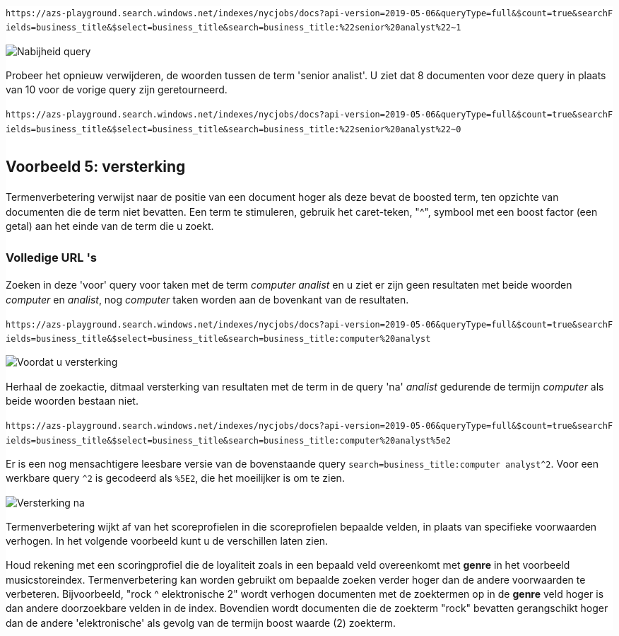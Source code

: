 ```GET
https://azs-playground.search.windows.net/indexes/nycjobs/docs?api-version=2019-05-06&queryType=full&$count=true&searchFields=business_title&$select=business_title&search=business_title:%22senior%20analyst%22~1
```
  ![Nabijheid query](media/search-query-lucene-examples/proximity-before.png)

Probeer het opnieuw verwijderen, de woorden tussen de term 'senior analist'. U ziet dat 8 documenten voor deze query in plaats van 10 voor de vorige query zijn geretourneerd.

```GET
https://azs-playground.search.windows.net/indexes/nycjobs/docs?api-version=2019-05-06&queryType=full&$count=true&searchFields=business_title&$select=business_title&search=business_title:%22senior%20analyst%22~0
```

## <a name="example-5-term-boosting"></a>Voorbeeld 5: versterking
Termenverbetering verwijst naar de positie van een document hoger als deze bevat de boosted term, ten opzichte van documenten die de term niet bevatten. Een term te stimuleren, gebruik het caret-teken, "^", symbool met een boost factor (een getal) aan het einde van de term die u zoekt. 

### <a name="full-urls"></a>Volledige URL 's

Zoeken in deze 'voor' query voor taken met de term *computer analist* en u ziet er zijn geen resultaten met beide woorden *computer* en *analist*, nog  *computer* taken worden aan de bovenkant van de resultaten.

```GET
https://azs-playground.search.windows.net/indexes/nycjobs/docs?api-version=2019-05-06&queryType=full&$count=true&searchFields=business_title&$select=business_title&search=business_title:computer%20analyst
```
  ![Voordat u versterking](media/search-query-lucene-examples/termboostingbefore.png)

Herhaal de zoekactie, ditmaal versterking van resultaten met de term in de query 'na' *analist* gedurende de termijn *computer* als beide woorden bestaan niet. 

```GET
https://azs-playground.search.windows.net/indexes/nycjobs/docs?api-version=2019-05-06&queryType=full&$count=true&searchFields=business_title&$select=business_title&search=business_title:computer%20analyst%5e2
```
Er is een nog mensachtigere leesbare versie van de bovenstaande query `search=business_title:computer analyst^2`. Voor een werkbare query `^2` is gecodeerd als `%5E2`, die het moeilijker is om te zien.

  ![Versterking na](media/search-query-lucene-examples/termboostingafter.png)

Termenverbetering wijkt af van het scoreprofielen in die scoreprofielen bepaalde velden, in plaats van specifieke voorwaarden verhogen. In het volgende voorbeeld kunt u de verschillen laten zien.

Houd rekening met een scoringprofiel die de loyaliteit zoals in een bepaald veld overeenkomt met **genre** in het voorbeeld musicstoreindex. Termenverbetering kan worden gebruikt om bepaalde zoeken verder hoger dan de andere voorwaarden te verbeteren. Bijvoorbeeld, "rock ^ elektronische 2" wordt verhogen documenten met de zoektermen op in de **genre** veld hoger is dan andere doorzoekbare velden in de index. Bovendien wordt documenten die de zoekterm "rock" bevatten gerangschikt hoger dan de andere 'elektronische' als gevolg van de termijn boost waarde (2) zoekterm.
